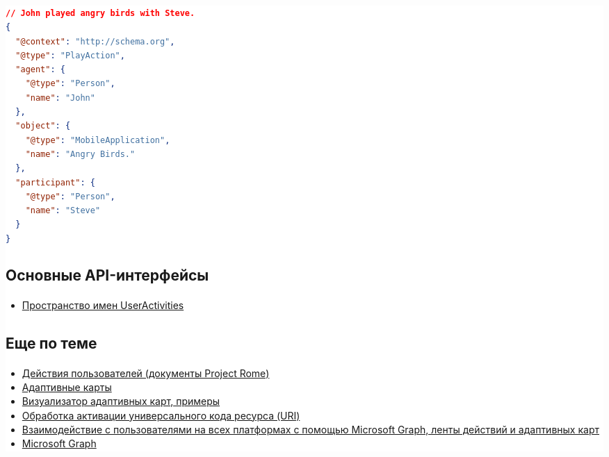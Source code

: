 ```json
// John played angry birds with Steve.
{
  "@context": "http://schema.org",
  "@type": "PlayAction",
  "agent": {
    "@type": "Person",
    "name": "John"
  },
  "object": {
    "@type": "MobileApplication",
    "name": "Angry Birds."
  },
  "participant": {
    "@type": "Person",
    "name": "Steve"
  }
}
```

## <a name="key-apis"></a>Основные API-интерфейсы

* [Пространство имен UserActivities](https://docs.microsoft.com/uwp/api/windows.applicationmodel.useractivities)

## <a name="related-topics"></a>Еще по теме

* [Действия пользователей (документы Project Rome)](https://docs.microsoft.com/windows/project-rome/user-activities/)
* [Адаптивные карты](https://docs.microsoft.com/adaptive-cards/)
* [Визуализатор адаптивных карт, примеры](http://adaptivecards.io/)
* [Обработка активации универсального кода ресурса (URI)](https://docs.microsoft.com/windows/uwp/launch-resume/handle-uri-activation)
* [Взаимодействие с пользователями на всех платформах с помощью Microsoft Graph, ленты действий и адаптивных карт](https://channel9.msdn.com/Events/Connect/2017/B111)
* [Microsoft Graph](https://developer.microsoft.com/graph/)

